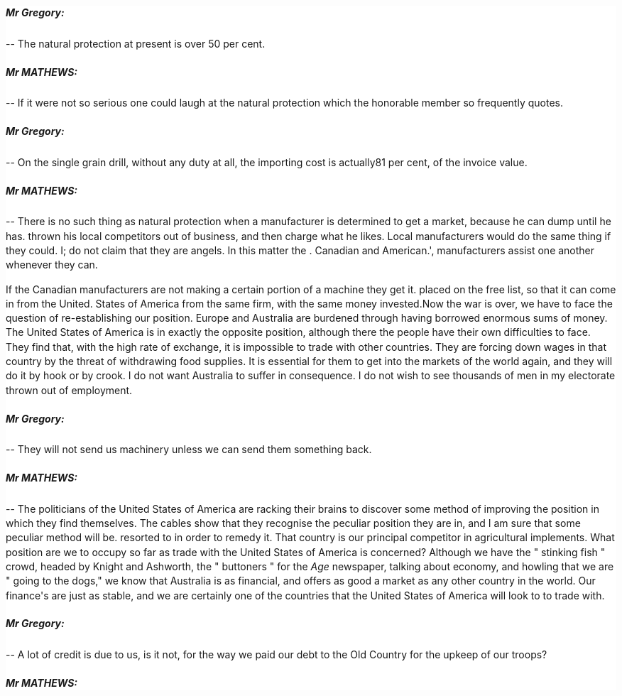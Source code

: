 ##### Mr Gregory:

--  The natural protection at present is over  50  per cent. 

##### Mr MATHEWS:

-- If it were not so serious one could laugh at the natural protection which the honorable member so frequently quotes. 

##### Mr Gregory:

--  On the single grain drill, without any duty at all, the importing cost is actually81 per cent, of the invoice value. 

##### Mr MATHEWS:

-- There is no such thing as natural protection when a manufacturer is determined to get a market, because he can dump until he has. thrown his local competitors out of business, and then charge what he likes. Local manufacturers would do the same thing if they could. I; do not claim that they are angels. In this matter the . Canadian and American.', manufacturers assist one another whenever they can. 

If the Canadian manufacturers are not making a certain portion of a machine they get it. placed on the free list, so that it can come in from the United. States of America from the same firm, with the same money invested.Now the war is over, we have to face the question of re-establishing our position. Europe and Australia are burdened through having borrowed enormous sums of money. The United States of America is in exactly the opposite position, although there the people have their own difficulties to face. They find that, with the high rate of exchange, it is impossible to trade with other countries. They are forcing down wages in that country by the threat of withdrawing food supplies. It is essential for them to get into the markets of the world again, and they will do it by hook or by crook. I do not want Australia to suffer in consequence. I do not wish to see thousands of men in my electorate thrown out of employment. 

##### Mr Gregory:

--  They will not send us machinery unless we can send them something back. 

##### Mr MATHEWS:

-- The politicians of the United States of America are racking their brains to discover some method of improving the position in which they find themselves. The cables show that they recognise the peculiar position they are in, and I am sure that some peculiar method will be. resorted to in order to remedy it. That country is our principal competitor in agricultural implements. What position are we to occupy so far as trade with the United States of America is concerned? Although we have the " stinking fish " crowd, headed by Knight and Ashworth, the " buttoners " for the  *Age*  newspaper, talking about economy, and howling that we are " going to the dogs," we know that Australia is as financial, and offers as good a market as any other country in the world. Our finance's are just as stable, and we are certainly one of the countries that the United States of America will look to to trade with. 

##### Mr Gregory:

--  A lot of credit is due to us, is it not, for the way we paid our debt to the Old Country for the upkeep of our troops? 

##### Mr MATHEWS:
